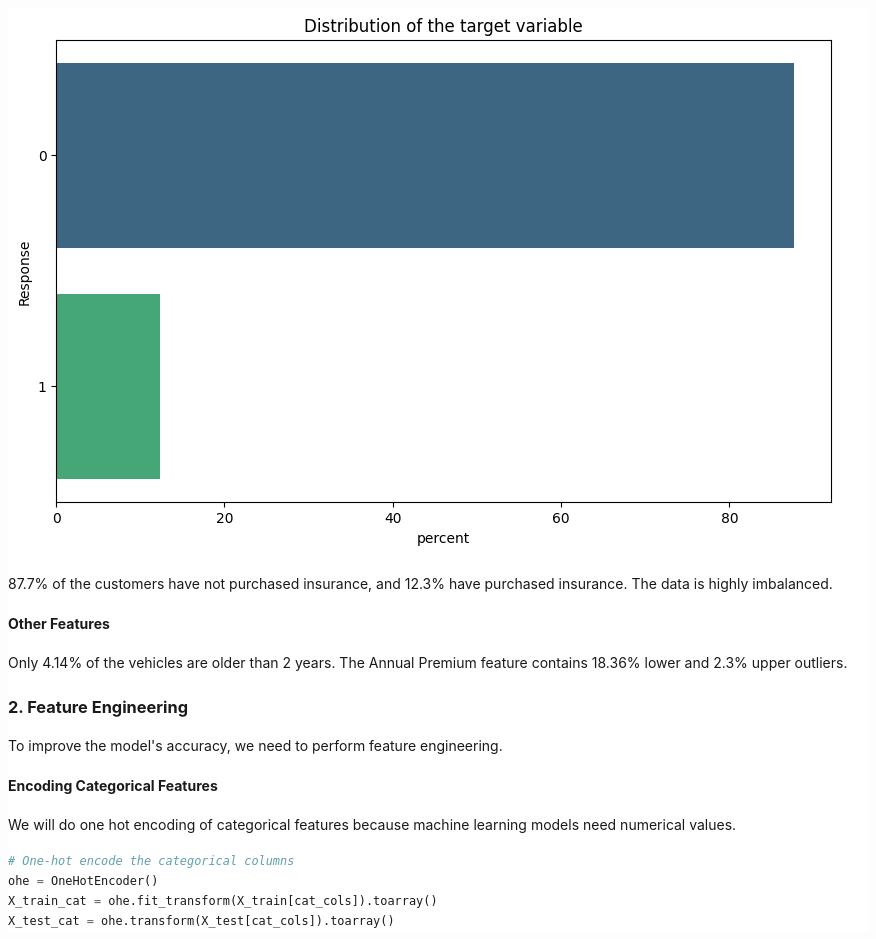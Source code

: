 ![Distribution of the target variable for Kaggle Playground Series S4E7 competition](/assets/images/distribution-of-target-variable-kaggle-s4e7.png "Distribution of the target variable for Kaggle Playground Series S4E7 competition.")


87.7% of the customers have not purchased insurance, and 12.3% have purchased insurance. The data is highly imbalanced.


#### Other Features

Only 4.14% of the vehicles are older than 2 years.
The Annual Premium feature contains 18.36% lower and 2.3% upper outliers.

### 2. Feature Engineering

To improve the model's accuracy, we need to perform feature engineering.

#### Encoding Categorical Features

We will do one hot encoding of categorical features because machine learning models need numerical values.

```python
# One-hot encode the categorical columns
ohe = OneHotEncoder()
X_train_cat = ohe.fit_transform(X_train[cat_cols]).toarray()
X_test_cat = ohe.transform(X_test[cat_cols]).toarray()
```
